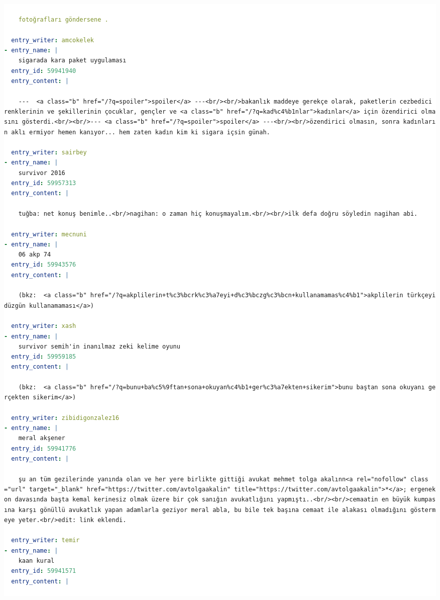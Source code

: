 ```yaml
    
    fotoğrafları göndersene .
    
  entry_writer: amcokelek
- entry_name: |
    sigarada kara paket uygulaması
  entry_id: 59941940
  entry_content: |
    
    ---  <a class="b" href="/?q=spoiler">spoiler</a> ---<br/><br/>bakanlık maddeye gerekçe olarak, paketlerin cezbedici renklerinin ve şekillerinin çocuklar, gençler ve <a class="b" href="/?q=kad%c4%b1nlar">kadınlar</a> için özendirici olmasını gösterdi.<br/><br/>--- <a class="b" href="/?q=spoiler">spoiler</a> ---<br/><br/>özendirici olmasın, sonra kadınların aklı ermiyor hemen kanıyor... hem zaten kadın kim ki sigara içsin günah.
   
  entry_writer: sairbey
- entry_name: |
    survivor 2016
  entry_id: 59957313
  entry_content: |
    
    tuğba: net konuş benimle..<br/>nagihan: o zaman hiç konuşmayalım.<br/><br/>ilk defa doğru söyledin nagihan abi.
   
  entry_writer: mecnuni
- entry_name: |
    06 akp 74
  entry_id: 59943576
  entry_content: |
    
    (bkz:  <a class="b" href="/?q=akplilerin+t%c3%bcrk%c3%a7eyi+d%c3%bczg%c3%bcn+kullanamamas%c4%b1">akplilerin türkçeyi düzgün kullanamaması</a>)
   
  entry_writer: xash
- entry_name: |
    survivor semih'in inanılmaz zeki kelime oyunu
  entry_id: 59959185
  entry_content: |
    
    (bkz:  <a class="b" href="/?q=bunu+ba%c5%9ftan+sona+okuyan%c4%b1+ger%c3%a7ekten+sikerim">bunu baştan sona okuyanı gerçekten sikerim</a>)
   
  entry_writer: zibidigonzalez16
- entry_name: |
    meral akşener
  entry_id: 59941776
  entry_content: |
    
    şu an tüm gezilerinde yanında olan ve her yere birlikte gittiği avukat mehmet tolga akalınn<a rel="nofollow" class="url" target="_blank" href="https://twitter.com/avtolgaakalin" title="https://twitter.com/avtolgaakalin">*</a>; ergenekon davasında başta kemal kerinesiz olmak üzere bir çok sanığın avukatlığını yapmıştı..<br/><br/>cemaatin en büyük kumpasına karşı gönüllü avukatlık yapan adamlarla geziyor meral abla, bu bile tek başına cemaat ile alakası olmadığını göstermeye yeter.<br/>edit: link eklendi.
   
  entry_writer: temir
- entry_name: |
    kaan kural
  entry_id: 59941571
  entry_content: |
    
```